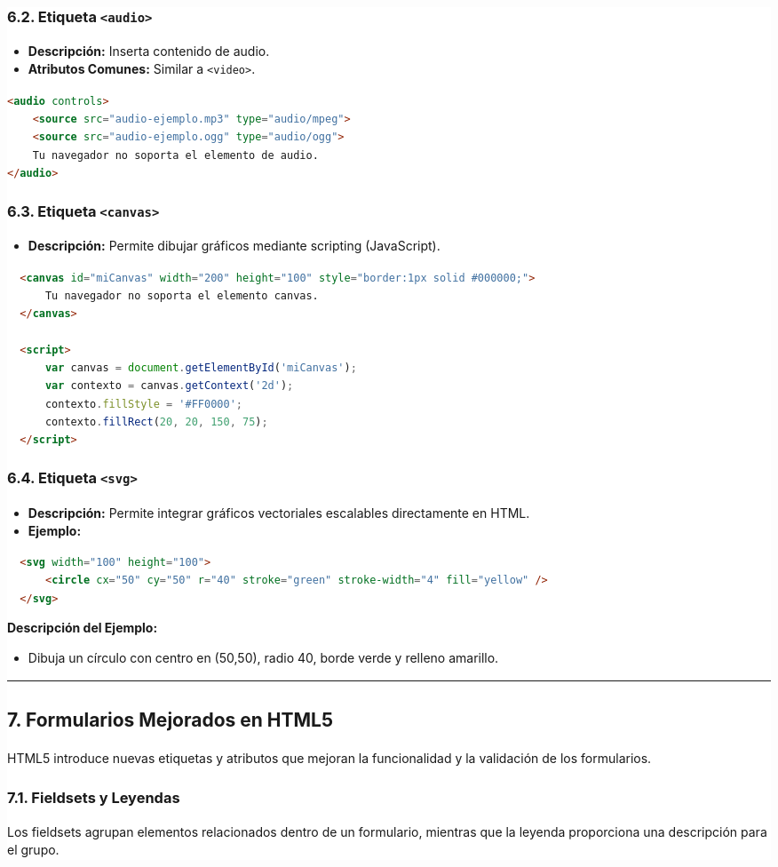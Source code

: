### 6.2. Etiqueta `<audio>`

- **Descripción:** Inserta contenido de audio.
- **Atributos Comunes:** Similar a `<video>`.

```html
<audio controls>
    <source src="audio-ejemplo.mp3" type="audio/mpeg">
    <source src="audio-ejemplo.ogg" type="audio/ogg">
    Tu navegador no soporta el elemento de audio.
</audio>
```

### 6.3. Etiqueta `<canvas>`

- **Descripción:** Permite dibujar gráficos mediante scripting (JavaScript).

```html
  <canvas id="miCanvas" width="200" height="100" style="border:1px solid #000000;">
      Tu navegador no soporta el elemento canvas.
  </canvas>

  <script>
      var canvas = document.getElementById('miCanvas');
      var contexto = canvas.getContext('2d');
      contexto.fillStyle = '#FF0000';
      contexto.fillRect(20, 20, 150, 75);
  </script>
 ```

### 6.4. Etiqueta `<svg>`

- **Descripción:** Permite integrar gráficos vectoriales escalables directamente en HTML.
- **Ejemplo:**

```html
  <svg width="100" height="100">
      <circle cx="50" cy="50" r="40" stroke="green" stroke-width="4" fill="yellow" />
  </svg>
```

**Descripción del Ejemplo:**

- Dibuja un círculo con centro en (50,50), radio 40, borde verde y relleno amarillo.

---

## 7. Formularios Mejorados en HTML5

HTML5 introduce nuevas etiquetas y atributos que mejoran la funcionalidad y la validación de los formularios.

### 7.1. Fieldsets y Leyendas

Los fieldsets agrupan elementos relacionados dentro de un formulario, mientras que la leyenda proporciona una descripción para el grupo.
